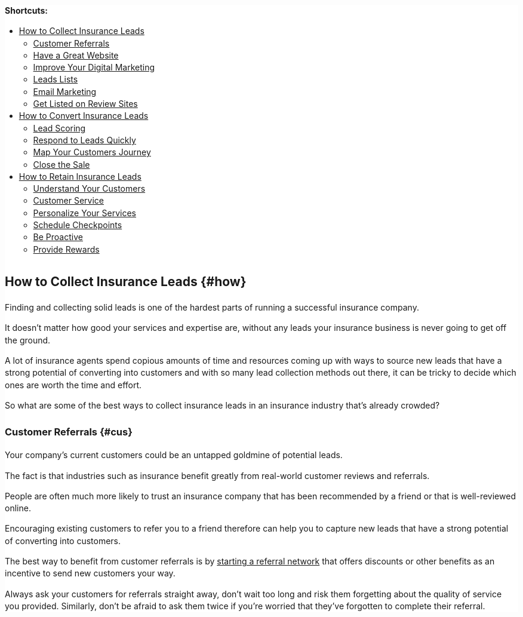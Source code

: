 **Shortcuts:**

* [How to Collect Insurance Leads](#how)
  * [Customer Referrals](#cus)
  * [Have a Great Website](#hav)
  * [Improve Your Digital Marketing](#imp)
  * [Leads Lists](#lea)
  * [Email Marketing](#ema)
  * [Get Listed on Review Sites](#get)
* [How to Convert Insurance Leads](#howt)
  * [Lead Scoring](#lead)
  * [Respond to Leads Quickly](#res)
  * [Map Your Customers Journey](#map)
  * [Close the Sale](#clo)
* [How to Retain Insurance Leads](#howto)
  * [Understand Your Customers](#und)
  * [Customer Service](#cust)
  * [Personalize Your Services](#per)
  * [Schedule Checkpoints](#sch)
  * [Be Proactive](#be)
  * [Provide Rewards](#pro)

## How to Collect Insurance Leads {#how}

Finding and collecting solid leads is one of the hardest parts of running a successful insurance company.

It doesn’t matter how good your services and expertise are, without any leads your insurance business is never going to get off the ground.

A lot of insurance agents spend copious amounts of time and resources coming up with ways to source new leads that have a strong potential of converting into customers and with so many lead collection methods out there, it can be tricky to decide which ones are worth the time and effort.

So what are some of the best ways to collect insurance leads in an insurance industry that’s already crowded?

### Customer Referrals {#cus}

Your company’s current customers could be an untapped goldmine of potential leads.

The fact is that industries such as insurance benefit greatly from real-world customer reviews and referrals.

People are often much more likely to trust an insurance company that has been recommended by a friend or that is well-reviewed online.

Encouraging existing customers to refer you to a friend therefore can help you to capture new leads that have a strong potential of converting into customers.

The best way to benefit from customer referrals is by [starting a referral network](https://crankwheel.com/how-to-build-a-referral-network-from-scratch/) that offers discounts or other benefits as an incentive to send new customers your way.

Always ask your customers for referrals straight away, don’t wait too long and risk them forgetting about the quality of service you provided. Similarly, don’t be afraid to ask them twice if you’re worried that they’ve forgotten to complete their referral.

